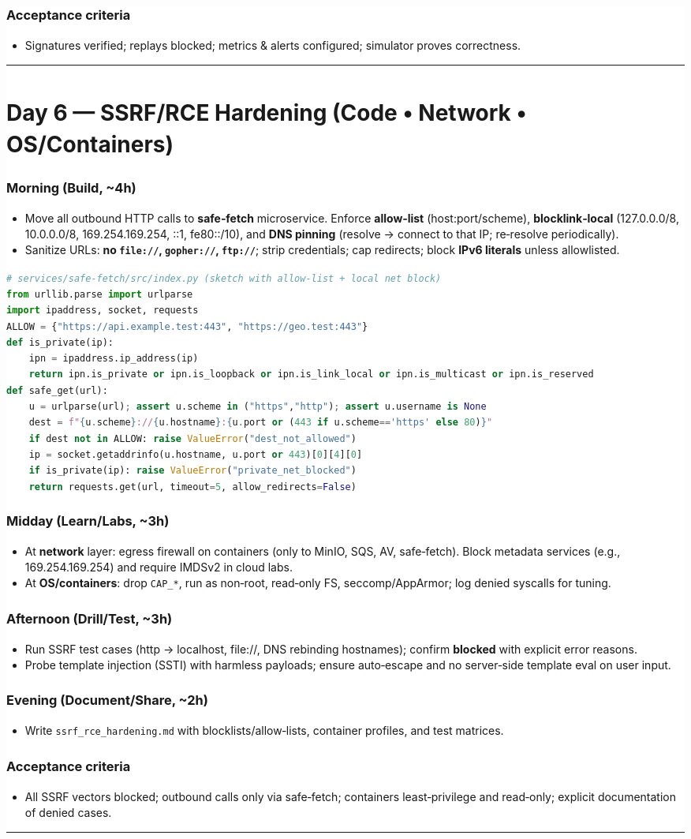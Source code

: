 ### Acceptance criteria
- Signatures verified; replays blocked; metrics & alerts configured; simulator proves correctness.

---

# Day 6 — **SSRF/RCE Hardening (Code • Network • OS/Containers)**

### Morning (Build, ~4h)
- Move all outbound HTTP calls to **safe‑fetch** microservice. Enforce **allow‑list** (host:port/scheme), **blocklink‑local** (127.0.0.0/8, 10.0.0.0/8, 169.254.169.254, ::1, fe80::/10), and **DNS pinning** (resolve → connect to that IP; re‑resolve periodically).
- Sanitize URLs: **no `file://`, `gopher://`, `ftp://`**; strip credentials; cap redirects; block **IPv6 literals** unless allowlisted.

```python
# services/safe-fetch/src/index.py (sketch with allow-list + local net block)
from urllib.parse import urlparse
import ipaddress, socket, requests
ALLOW = {"https://api.example.test:443", "https://geo.test:443"}
def is_private(ip):
    ipn = ipaddress.ip_address(ip)
    return ipn.is_private or ipn.is_loopback or ipn.is_link_local or ipn.is_multicast or ipn.is_reserved
def safe_get(url):
    u = urlparse(url); assert u.scheme in ("https","http"); assert u.username is None
    dest = f"{u.scheme}://{u.hostname}:{u.port or (443 if u.scheme=='https' else 80)}"
    if dest not in ALLOW: raise ValueError("dest_not_allowed")
    ip = socket.getaddrinfo(u.hostname, u.port or 443)[0][4][0]
    if is_private(ip): raise ValueError("private_net_blocked")
    return requests.get(url, timeout=5, allow_redirects=False)
```
### Midday (Learn/Labs, ~3h)
- At **network** layer: egress firewall on containers (only to MinIO, SQS, AV, safe‑fetch). Block metadata services (e.g., 169.254.169.254) and require IMDSv2 in cloud labs.
- At **OS/containers**: drop `CAP_*`, run as non‑root, read‑only FS, seccomp/AppArmor; log denied syscalls for tuning.

### Afternoon (Drill/Test, ~3h)
- Run SSRF test cases (http → localhost, file://, DNS rebinding hostnames); confirm **blocked** with explicit error reasons.
- Probe template injection (SSTI) with harmless payloads; ensure auto‑escape and no server‑side template eval on user input.

### Evening (Document/Share, ~2h)
- Write `ssrf_rce_hardening.md` with blocklists/allow‑lists, container profiles, and test matrices.

### Acceptance criteria
- All SSRF vectors blocked; outbound calls only via safe‑fetch; containers least‑privilege and read‑only; explicit documentation of denied cases.

---